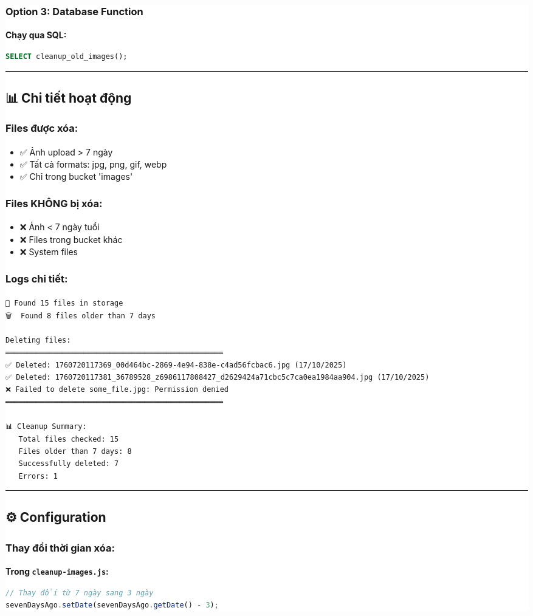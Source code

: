 ### Option 3: Database Function

**Chạy qua SQL:**
```sql
SELECT cleanup_old_images();
```

---

## 📊 Chi tiết hoạt động

### Files được xóa:
- ✅ Ảnh upload > 7 ngày
- ✅ Tất cả formats: jpg, png, gif, webp
- ✅ Chỉ trong bucket 'images'

### Files KHÔNG bị xóa:
- ❌ Ảnh < 7 ngày tuổi
- ❌ Files trong bucket khác
- ❌ System files

### Logs chi tiết:
```
📁 Found 15 files in storage
🗑️  Found 8 files older than 7 days

Deleting files:
══════════════════════════════════════════════════
✅ Deleted: 1760720117369_00d464bc-2869-4e94-838e-c4ad56fcbac6.jpg (17/10/2025)
✅ Deleted: 1760720117381_36789528_z6986117808427_d2629424a71cbc5c7ca0ea1984aa904.jpg (17/10/2025)
❌ Failed to delete some_file.jpg: Permission denied
══════════════════════════════════════════════════

📊 Cleanup Summary:
   Total files checked: 15
   Files older than 7 days: 8
   Successfully deleted: 7
   Errors: 1
```

---

## ⚙️ Configuration

### Thay đổi thời gian xóa:

**Trong `cleanup-images.js`:**
```javascript
// Thay đổi từ 7 ngày sang 3 ngày
sevenDaysAgo.setDate(sevenDaysAgo.getDate() - 3);
```
